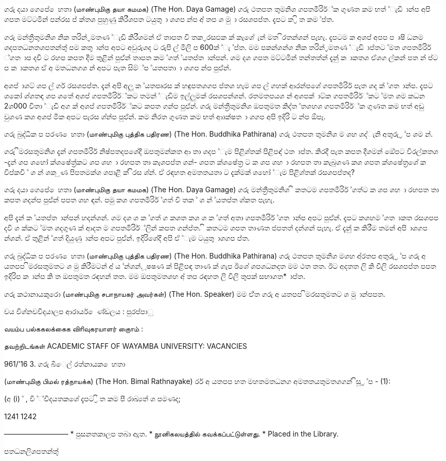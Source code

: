 ගරු දයා ගෙපේ ෙහතා (மாண்புமிகு தயா கமமக) (The Hon. Daya Gamage) ගරු ථතපත තුමනිශ ගපතමිරිර්්ක ගුණත කම භත් ්ැඩි ාන්ප අපි ගපත මට්ටමින් පන්රස ප් ක්තශ පුහුණු කිරීශපත ටයුතු ා ශගප න්ප අ් තප ශ මු ා රසශපප්ත. දැපට ක ්‍රි ත කම ්ප්ත.

ගරු මන්ත්‍රීතුමනිශ නික තරින් ්‍රමතණ ්ැඩි කිරීශමන් ඒ තාපත වි තක ්‍රරසඵක ක් කැශේ ැන් මත ිරතන්ශන් පැහැ. දැපටම ක අශප් අපප ප ෘෂි ධනම ශදපතධනතශපතන්තු් පම කතු ාන්ප අපට අවුරුශද ට රුපි ල් මිලි ප 600ක් ්ැ ්ප්ත. මම පකන්ශන්ශ නික තරින් ්‍රමතණ ්ැඩි ාප්තට ්මත ගපතමිරිර් ්ගත ාප දවි ට රහප කපත දීම තුළින් පුළු්න් තාපත කම ්ගත් ්යතප්ත ාන්පන්. ශම දශ ගපත මට්ටමින් තන්තත්න් දැනු් ක ාකතශ ඒශග ල්කන් පත න් ප්ට ප ක ාකතශ ඒ අ මතධනගශ න් අපට පැත සිම්්ප ්යතපතා ා ශගප න්ප පුළු්න්.

අශප් ාශට් ශප ල් ගර් රසශපප්ත. දැන් අපි අලු ක ්යතපෘරස ක් හඳුපතශගප ප්තශ හැම ශප ල් ගහක් ආරන්පශේ ගපතමිරිර් පැත ශද ක් ්ගත ාන්ප. දැපට ශකෝ ශ්ශතඳ ශප ශතේ අශප් ගපතමිරිර්්කට තමන් ්ැඩිම ඉල්ලුමක් රසශපන්ශන්. රතමතපයශ න් අශපක් ාට්ක ගපතමිරිර්්කට ්මත ශම කධන 2ශ000 විතා ්ැඩි අග ක් අශප් ගපතමිරිර්්කට කපත ගන්ප පුළු්න්. ගරු මන්ත්‍රීතුමනිශ ඔපතුමත කිද්ත ්තශහශ ගපතමිරිර්්ක ගුණත කම භත් අඩු වුශණ කශ අශප් මික අපට පැරස ශ්න්ප පුළු්න්. කම නිරත ගුණත කම භත් ආාක්ෂත ා ශගප අපි ඉදිරි ට න්ප ඕපෑ.

ගරු බුද්ධික ප පරණ ෙහතා (மாண்புமிகு புத்திக பதிரண) (The Hon. Buddhika Pathirana) ගරු ථතපත තුමනිශ ම ශහ ශද්ැනි අතුරු ්‍ර ්ප ශම න්.

ගරු ිමරසතුමනිශ දැන් ගපතමිරිර් නිෂ්පතදපශේදී ඔපතුමන්කත ආ තා ශදප ්ැම පිළිශ්තක් පිළිපඳ් ථත ාප්ත. කිරදී පැත කපත දීශමන් ඔේපට විරල්කතශ -දැන් ශප ශහෝ ක්ශෂේත්‍ර්කට ශප ශහ ා රහපත තා කැශපප්ත ශන්- ශපත ක්ශෂේත්‍ර ට ක ශප ශහ ා රහපත තා කැබුශණ කශ ශපත ක්ශෂේත්‍රශේ ක විප්කවී ් ශ න් ශක ුණ පිපතමක්ශ ශපාළි ක් ිරස ශ්න්. ඒ රඳහත අමතතයතා ට දැක්මක් ශහෝ ්ැම පිළිශ්තක් රසශපප්තද?

ගරු දයා ගෙපේ ෙහතා (மாண்புமிகு தயா கமமக) (The Hon. Daya Gamage) ගරු මන්ත්‍රීතුමනිශ ි කතටම ගපතමිරිර් ්ගත්ට ක ශප ශහ ා රහපත තා කපත ශදන්ප පුළු්න් පපත ශහ ඳන්. පමු කශ ගපතමිරිර් ්ගත් වි තක ් ශ න් ්යතප්ත ශ්කත පැහැ.

අපි දැන් ක ්යතප්ත ාන්පන් හදන්ශන්. ශම දශ ශ ක ්ගත් ග කශත කශ ශ ක ්ගත් අතා ගපතමිරිර් ්ගත ාන්ප අපට පුළු්න්. දැපට කශහම ්ගත ාකත රසශපප දවි ශ ක්කට ්මත ශදගුණ ක් ආදත ම ගපතමිරිර්්ලින් කපත ගන්ප්ත. ි කතටම ශපත තාණත ජපතත් දන්ශන් පැහැ. ඒ දැනු් ක කිරීම තමන් අපි ාශගප න්ශන්. ඒ තුළින් ්ගත් දියුණු ාන්ප අපට පුළු්න්. ඉදිරිශේදී අපි ඒ ්ැම ටයුතු ාශගප ප්ත.

ගරු බුද්ධික ප පරණ ෙහතා (மாண்புமிகு புத்திக பதிரண) (The Hon. Buddhika Pathirana) ගරු ථතපත තුමනිශ මශහ අ්රතප අතුරු ්‍ර ්ප ගරු අ යතපප ිමරසතුමතට ශ මු කිරීමටන් අ් ය ්න්ශන්. ූෂෂණ ක් පිළිපඳ තාණ ක් ගැප ඊශේ ශපශධනදත මම ථත තත. ඊට අදතත ලි කි විලි රසශපප්ත පපත ඉදිරිප ක ාන්ප කි ත ඔපතුමත රඳහන් තත. මම ඔපතුමතශහ අ් තප රඳහත ලි විලි තුපක් සභාගත* ාප්ත.

ගරු කථානායකුරො (மாண்புமிகு சபாநாயகர் அவர்கள்) (The Hon. Speaker) මම ඒ්ත ගරු අ යතපප ිමරසතුමතට ශ මු ාන්පපත.

වය විශ්නවවිදයාලප ආරාර්ය ෙණ්ඩලය : පුරප්පාු

வயம்ப பல்ககலக்கைக விாிவுகரயாளர் குைாம் :

தவற்றிடங்கள் ACADEMIC STAFF OF WAYAMBA UNIVERSITY: VACANCIES

961/’16 3. ගරු බිෙල් රත්නායක ෙහතා

(மாண்புமிகு பிமல் ரத்நாயக்க) (The Hon. Bimal Rathnayake) රර් අ යතපප හත මහතමතධනග අමතතයතුමතශගන් ිසූ ්‍ර ්ප - (1):

(අ (i) ් , වි ්්විදයතකශේ දැපට ්‍රි ත කම පී රාඛ්‍යත් ශ පමණද;

1241 1242

————————— * පුසනතකාලප තබා ඇත. * நூனிகலயத்தில் கவக்கப்பட்டுள்ளது. * Placed in the Library.

පතධනලිශපතන්තු්
